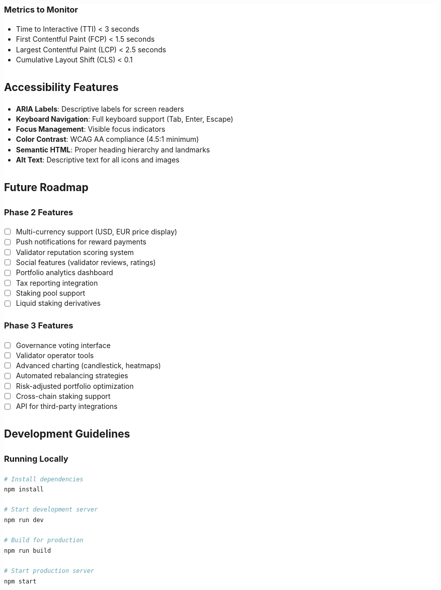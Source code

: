 ### Metrics to Monitor

- Time to Interactive (TTI) < 3 seconds
- First Contentful Paint (FCP) < 1.5 seconds
- Largest Contentful Paint (LCP) < 2.5 seconds
- Cumulative Layout Shift (CLS) < 0.1

## Accessibility Features

- **ARIA Labels**: Descriptive labels for screen readers
- **Keyboard Navigation**: Full keyboard support (Tab, Enter, Escape)
- **Focus Management**: Visible focus indicators
- **Color Contrast**: WCAG AA compliance (4.5:1 minimum)
- **Semantic HTML**: Proper heading hierarchy and landmarks
- **Alt Text**: Descriptive text for all icons and images

## Future Roadmap

### Phase 2 Features

- [ ] Multi-currency support (USD, EUR price display)
- [ ] Push notifications for reward payments
- [ ] Validator reputation scoring system
- [ ] Social features (validator reviews, ratings)
- [ ] Portfolio analytics dashboard
- [ ] Tax reporting integration
- [ ] Staking pool support
- [ ] Liquid staking derivatives

### Phase 3 Features

- [ ] Governance voting interface
- [ ] Validator operator tools
- [ ] Advanced charting (candlestick, heatmaps)
- [ ] Automated rebalancing strategies
- [ ] Risk-adjusted portfolio optimization
- [ ] Cross-chain staking support
- [ ] API for third-party integrations

## Development Guidelines

### Running Locally

```bash
# Install dependencies
npm install

# Start development server
npm run dev

# Build for production
npm run build

# Start production server
npm start
```

